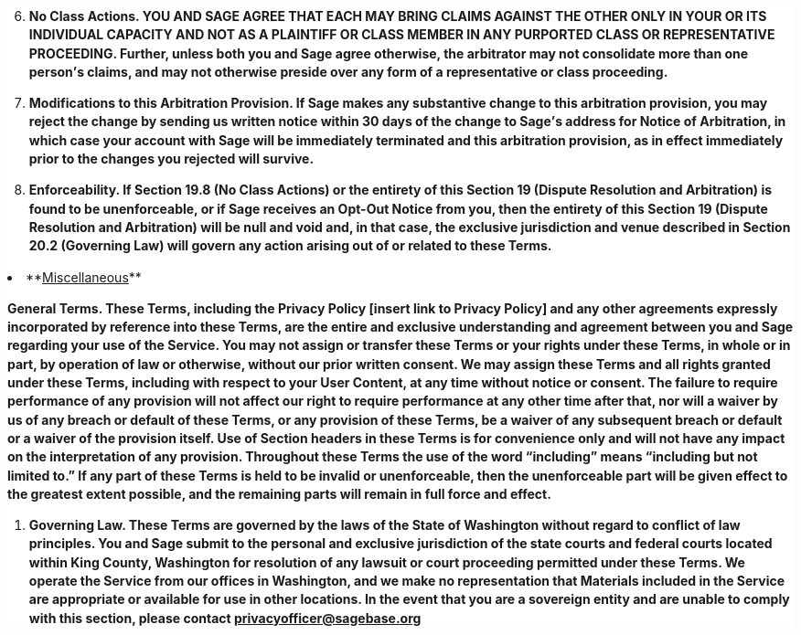 
6.  **No Class Actions. YOU AND SAGE AGREE THAT EACH MAY BRING CLAIMS
    AGAINST THE OTHER ONLY IN YOUR OR ITS INDIVIDUAL CAPACITY AND NOT AS
    A PLAINTIFF OR CLASS MEMBER IN ANY PURPORTED CLASS OR REPRESENTATIVE
    PROCEEDING. Further, unless both you and Sage agree otherwise, the
    arbitrator may not consolidate more than one
    person<span dir="rtl">’</span>s claims, and may not otherwise
    preside over any form of a representative or class proceeding.**

7.  **Modifications to this Arbitration Provision. If Sage makes any
    substantive change to this arbitration provision, you may reject the
    change by sending us written notice within 30 days of the change to
    Sage<span dir="rtl">’</span>s address for Notice of Arbitration, in
    which case your account with Sage will be immediately terminated and
    this arbitration provision, as in effect immediately prior to the
    changes you rejected will survive.**

8.  **Enforceability. If Section 19.8 (No Class Actions) or the entirety
    of this Section 19 (Dispute Resolution and Arbitration) is found to
    be unenforceable, or if Sage receives an Opt-Out Notice from you,
    then the entirety of this Section 19 (Dispute Resolution and
    Arbitration) will be null and void and, in that case, the exclusive
    jurisdiction and venue described in Section 20.2 (Governing Law)
    will govern any action arising out of or related to these Terms.**

</li>

<li>
**<u>Miscellaneous</u>**

**General Terms. These Terms, including the Privacy Policy \[insert link
to Privacy Policy\] and any other agreements expressly incorporated by
reference into these Terms, are the entire and exclusive understanding
and agreement between you and Sage regarding your use of the Service.
You may not assign or transfer these Terms or your rights under these
Terms, in whole or in part, by operation of law or otherwise, without
our prior written consent. We may assign these Terms and all rights
granted under these Terms, including with respect to your User Content,
at any time without notice or consent. The failure to require
performance of any provision will not affect our right to require
performance at any other time after that, nor will a waiver by us of any
breach or default of these Terms, or any provision of these Terms, be a
waiver of any subsequent breach or default or a waiver of the provision
itself. Use of Section headers in these Terms is for convenience only
and will not have any impact on the interpretation of any provision.
Throughout these Terms the use of the word
<span dir="rtl">“</span>including” means
<span dir="rtl">“</span>including but not limited to.” If any part of
these Terms is held to be invalid or unenforceable, then the
unenforceable part will be given effect to the greatest extent possible,
and the remaining parts will remain in full force and effect.**

1.  **Governing Law. These Terms are governed by the laws of the State
    of Washington without regard to conflict of law principles. You and
    Sage submit to the personal and exclusive jurisdiction of the state
    courts and federal courts located within King County, Washington for
    resolution of any lawsuit or court proceeding permitted under these
    Terms. We operate the Service from our offices in Washington, and we
    make no representation that Materials included in the Service are
    appropriate or available for use in other locations. In the event
    that you are a sovereign entity and are unable to comply with this
    section, please contact privacyofficer@sagebase.org**
